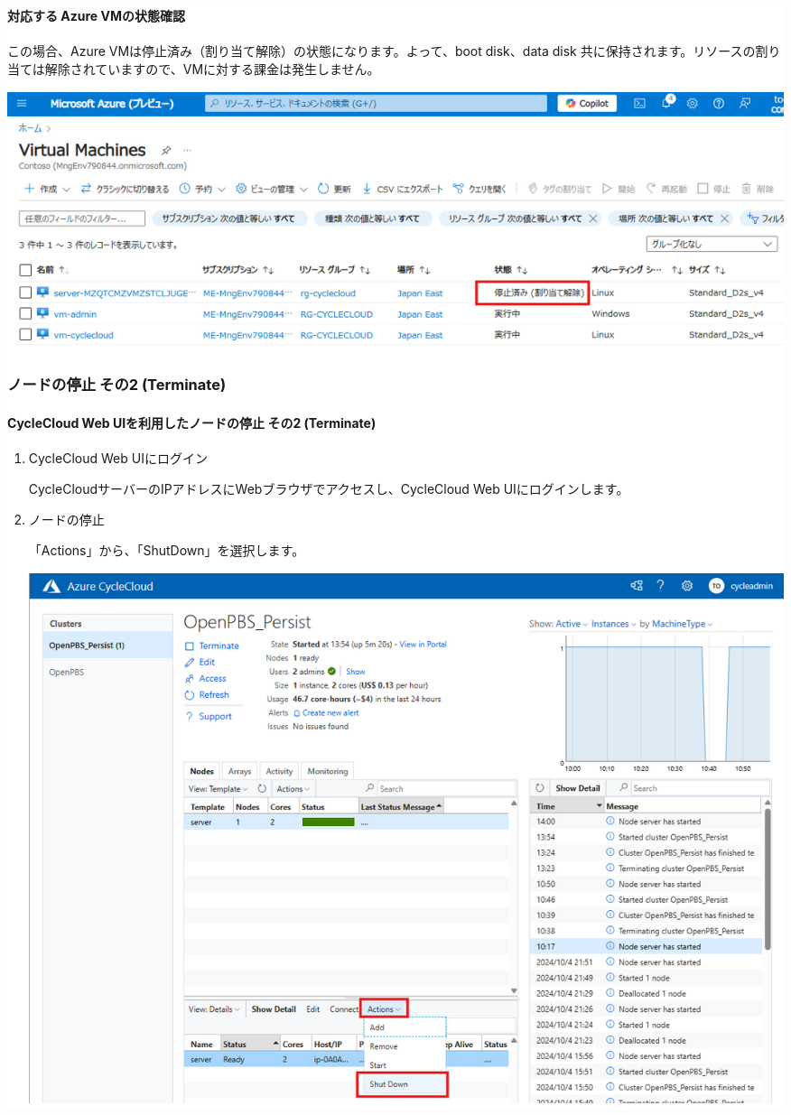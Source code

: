 #### 対応する Azure VMの状態確認

この場合、Azure VMは停止済み（割り当て解除）の状態になります。よって、boot disk、data disk 共に保持されます。リソースの割り当ては解除されていますので、VMに対する課金は発生しません。

![](docs/images/2024-10-07-14-25-21.png)

### ノードの停止 その2 (Terminate)

#### CycleCloud Web UIを利用したノードの停止 その2 (Terminate)

1. CycleCloud Web UIにログイン
 
    CycleCloudサーバーのIPアドレスにWebブラウザでアクセスし、CycleCloud Web UIにログインします。

2. ノードの停止
   
    「Actions」から、「ShutDown」を選択します。

    ![](docs/images/2024-10-07-14-02-04.png)
